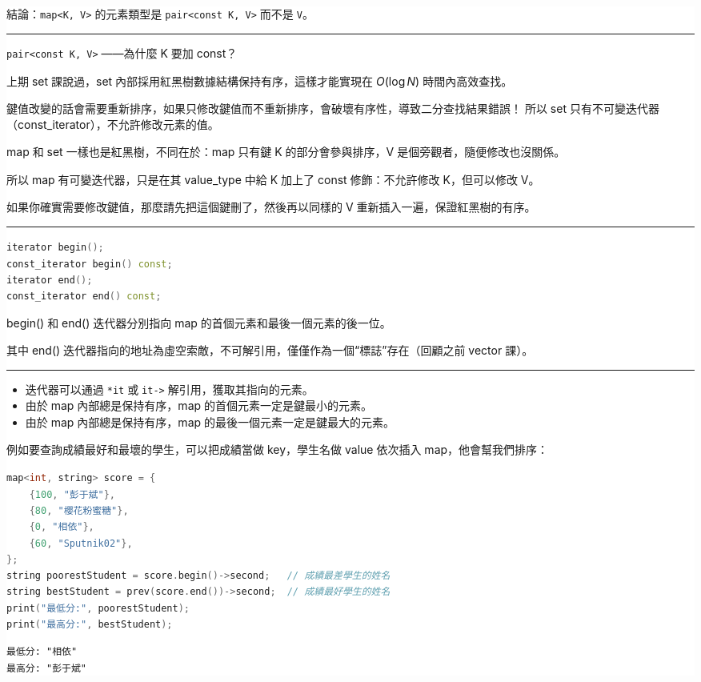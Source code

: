 結論：`map<K, V>` 的元素類型是 `pair<const K, V>` 而不是 `V`。

[^1]: https://blog.csdn.net/janeqi1987/article/details/100049597

---



`pair<const K, V>` ——為什麼 K 要加 const？

上期 set 課說過，set 內部採用紅黑樹數據結構保持有序，這樣才能實現在 $O(\log N)$ 時間內高效查找。

鍵值改變的話會需要重新排序，如果只修改鍵值而不重新排序，會破壞有序性，導致二分查找結果錯誤！
所以 set 只有不可變迭代器（const_iterator），不允許修改元素的值。

map 和 set 一樣也是紅黑樹，不同在於：map 只有鍵 K 的部分會參與排序，V 是個旁觀者，隨便修改也沒關係。

所以 map 有可變迭代器，只是在其 value_type 中給 K 加上了 const 修飾：不允許修改 K，但可以修改 V。

如果你確實需要修改鍵值，那麼請先把這個鍵刪了，然後再以同樣的 V 重新插入一遍，保證紅黑樹的有序。

---



```cpp
iterator begin();
const_iterator begin() const;
iterator end();
const_iterator end() const;
```

begin() 和 end() 迭代器分別指向 map 的首個元素和最後一個元素的後一位。

其中 end() 迭代器指向的地址為虛空索敵，不可解引用，僅僅作為一個“標誌”存在（回顧之前 vector 課）。

---



- 迭代器可以通過 `*it` 或 `it->` 解引用，獲取其指向的元素。
- 由於 map 內部總是保持有序，map 的首個元素一定是鍵最小的元素。
- 由於 map 內部總是保持有序，map 的最後一個元素一定是鍵最大的元素。

例如要查詢成績最好和最壞的學生，可以把成績當做 key，學生名做 value 依次插入 map，他會幫我們排序：

```cpp
map<int, string> score = {
    {100, "彭于斌"},
    {80, "櫻花粉蜜糖"},
    {0, "相依"},
    {60, "Sputnik02"},
};
string poorestStudent = score.begin()->second;   // 成績最差學生的姓名
string bestStudent = prev(score.end())->second;  // 成績最好學生的姓名
print("最低分:", poorestStudent);
print("最高分:", bestStudent);
```

```
最低分: "相依"
最高分: "彭于斌"
```


[^1]: https://space.bilibili.com/263032155
[^1]: https://sli.dev/
[^1]: https://blog.csdn.net/m0_51755720/article/details/121489644
[^1]: https://en.cppreference.com/w/cpp/container/map
[^2]: `std::string` 的大小比較規則可以回顧 BV1ja411M7Di 和 BV1m34y157wb 這兩節課
[^1]: https://oncodingstyle.blogspot.com/2008/10/fail-early-fail-loudly.html
[^1]: https://baike.baidu.com/item/%E8%96%9B%E5%AE%9A%E8%B0%94%E7%9A%84%E7%8C%AB/554903
[^1]: https://www.runoob.com/cplusplus/cpp-overloading.html
[^1]: https://blog.csdn.net/benobug/article/details/104903314
[^1]: https://en.cppreference.com/w/cpp/language/value_initialization
[^1]: https://www.youtube.com/watch?v=FWizpd-n7W4
[^1]: https://en.cppreference.com/w/cpp/container/map/find
[^1]: https://en.cppreference.com/w/cpp/utility/optional/value_or
[^2]: https://en.cppreference.com/w/cpp/ranges/filter_view
[^1]: https://en.cppreference.com/w/cpp/container/map/erase
[^1]: https://stackoverflow.com/questions/8234779/how-to-remove-from-a-map-while-iterating-it
[^1]: https://www.apiref.com/cpp-zh/cpp/container/map/erase_if.html
[^1]: https://en.cppreference.com/w/cpp/container/map/insert
[^1]: http://c.biancheng.net/view/7241.html
[^1]: https://en.cppreference.com/w/cpp/container/map/insert_or_assign
